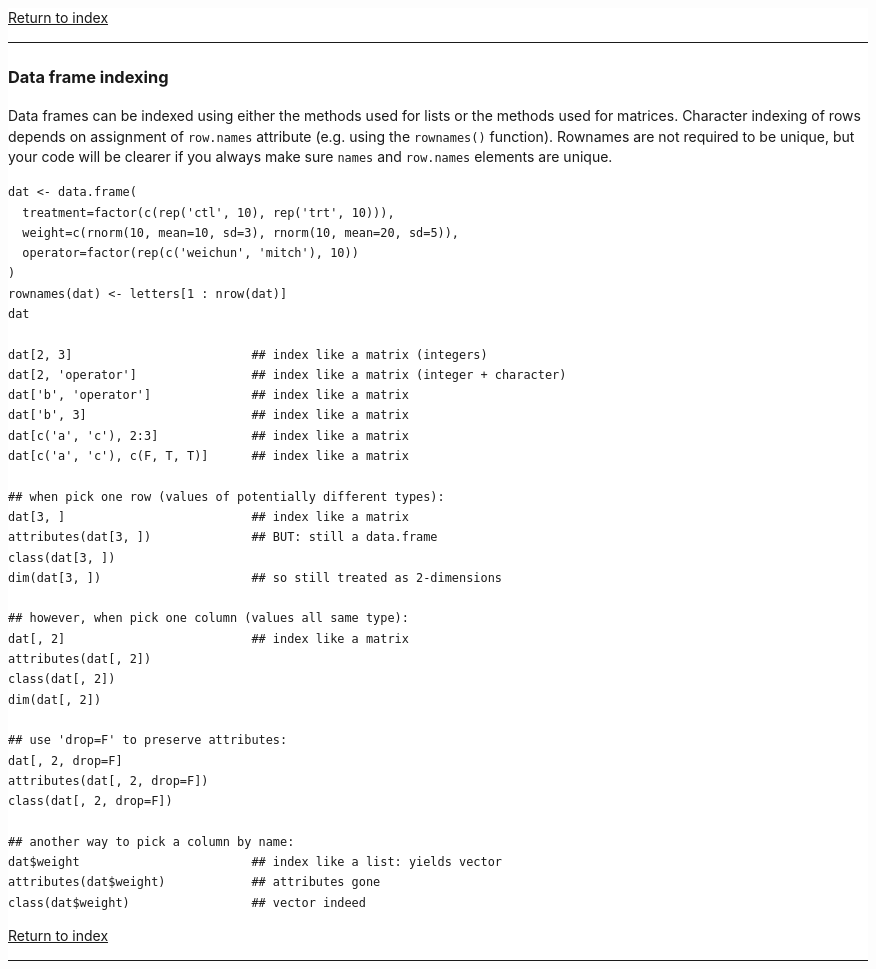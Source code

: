 [Return to index](#index)

---

### Data frame indexing

Data frames can be indexed using either the methods used for lists or the methods 
  used for matrices. Character indexing of rows depends on assignment of 
  `row.names` attribute (e.g. using the `rownames()` function). Rownames are 
  not required to be unique, but your code will be clearer if 
  you always make sure `names` and `row.names` elements are unique.

```
dat <- data.frame(
  treatment=factor(c(rep('ctl', 10), rep('trt', 10))),
  weight=c(rnorm(10, mean=10, sd=3), rnorm(10, mean=20, sd=5)),
  operator=factor(rep(c('weichun', 'mitch'), 10))
)
rownames(dat) <- letters[1 : nrow(dat)]
dat

dat[2, 3]                         ## index like a matrix (integers)
dat[2, 'operator']                ## index like a matrix (integer + character)
dat['b', 'operator']              ## index like a matrix
dat['b', 3]                       ## index like a matrix
dat[c('a', 'c'), 2:3]             ## index like a matrix
dat[c('a', 'c'), c(F, T, T)]      ## index like a matrix

## when pick one row (values of potentially different types):
dat[3, ]                          ## index like a matrix
attributes(dat[3, ])              ## BUT: still a data.frame
class(dat[3, ])
dim(dat[3, ])                     ## so still treated as 2-dimensions

## however, when pick one column (values all same type):
dat[, 2]                          ## index like a matrix
attributes(dat[, 2])
class(dat[, 2])
dim(dat[, 2])

## use 'drop=F' to preserve attributes:
dat[, 2, drop=F]
attributes(dat[, 2, drop=F])
class(dat[, 2, drop=F])

## another way to pick a column by name:
dat$weight                        ## index like a list: yields vector
attributes(dat$weight)            ## attributes gone
class(dat$weight)                 ## vector indeed

```

[Return to index](#index)

---